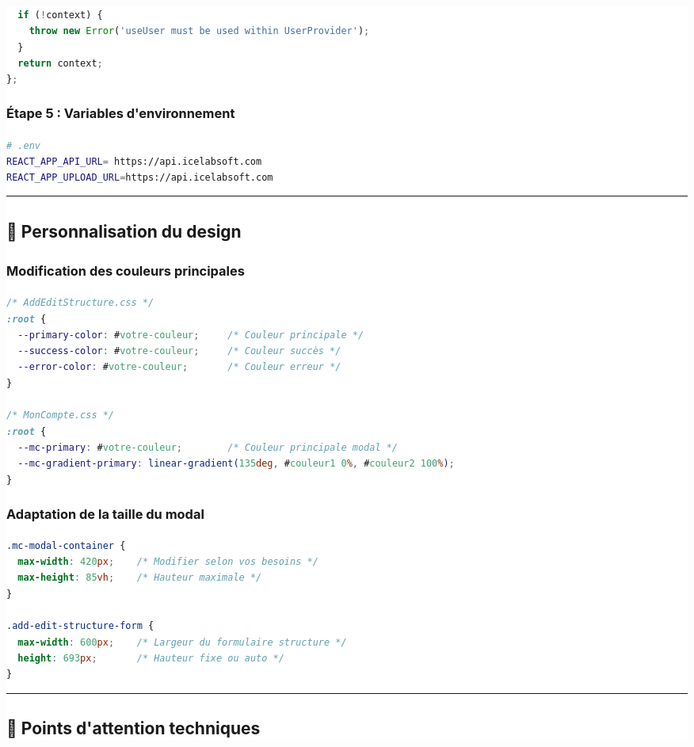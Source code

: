 ```javascript
  if (!context) {
    throw new Error('useUser must be used within UserProvider');
  }
  return context;
};
```

### Étape 5 : Variables d'environnement

```bash
# .env
REACT_APP_API_URL= https://api.icelabsoft.com
REACT_APP_UPLOAD_URL=https://api.icelabsoft.com
```

---

## 🎨 Personnalisation du design

### Modification des couleurs principales

```css
/* AddEditStructure.css */
:root {
  --primary-color: #votre-couleur;     /* Couleur principale */
  --success-color: #votre-couleur;     /* Couleur succès */
  --error-color: #votre-couleur;       /* Couleur erreur */
}

/* MonCompte.css */
:root {
  --mc-primary: #votre-couleur;        /* Couleur principale modal */
  --mc-gradient-primary: linear-gradient(135deg, #couleur1 0%, #couleur2 100%);
}
```

### Adaptation de la taille du modal

```css
.mc-modal-container {
  max-width: 420px;    /* Modifier selon vos besoins */
  max-height: 85vh;    /* Hauteur maximale */
}

.add-edit-structure-form {
  max-width: 600px;    /* Largeur du formulaire structure */
  height: 693px;       /* Hauteur fixe ou auto */
}
```

---

## 🔧 Points d'attention techniques
